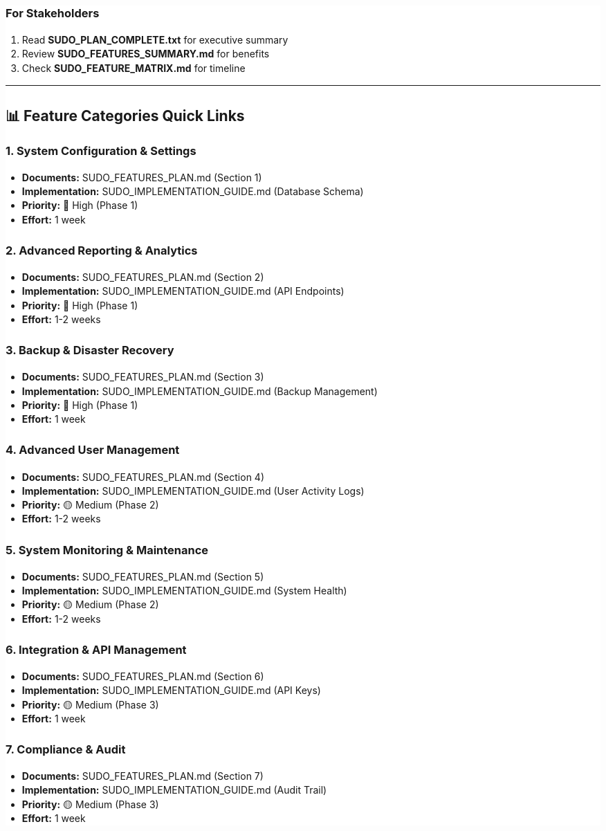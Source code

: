 ### For Stakeholders
1. Read **SUDO_PLAN_COMPLETE.txt** for executive summary
2. Review **SUDO_FEATURES_SUMMARY.md** for benefits
3. Check **SUDO_FEATURE_MATRIX.md** for timeline

---

## 📊 Feature Categories Quick Links

### 1. System Configuration & Settings
- **Documents:** SUDO_FEATURES_PLAN.md (Section 1)
- **Implementation:** SUDO_IMPLEMENTATION_GUIDE.md (Database Schema)
- **Priority:** 🔴 High (Phase 1)
- **Effort:** 1 week

### 2. Advanced Reporting & Analytics
- **Documents:** SUDO_FEATURES_PLAN.md (Section 2)
- **Implementation:** SUDO_IMPLEMENTATION_GUIDE.md (API Endpoints)
- **Priority:** 🔴 High (Phase 1)
- **Effort:** 1-2 weeks

### 3. Backup & Disaster Recovery
- **Documents:** SUDO_FEATURES_PLAN.md (Section 3)
- **Implementation:** SUDO_IMPLEMENTATION_GUIDE.md (Backup Management)
- **Priority:** 🔴 High (Phase 1)
- **Effort:** 1 week

### 4. Advanced User Management
- **Documents:** SUDO_FEATURES_PLAN.md (Section 4)
- **Implementation:** SUDO_IMPLEMENTATION_GUIDE.md (User Activity Logs)
- **Priority:** 🟡 Medium (Phase 2)
- **Effort:** 1-2 weeks

### 5. System Monitoring & Maintenance
- **Documents:** SUDO_FEATURES_PLAN.md (Section 5)
- **Implementation:** SUDO_IMPLEMENTATION_GUIDE.md (System Health)
- **Priority:** 🟡 Medium (Phase 2)
- **Effort:** 1-2 weeks

### 6. Integration & API Management
- **Documents:** SUDO_FEATURES_PLAN.md (Section 6)
- **Implementation:** SUDO_IMPLEMENTATION_GUIDE.md (API Keys)
- **Priority:** 🟡 Medium (Phase 3)
- **Effort:** 1 week

### 7. Compliance & Audit
- **Documents:** SUDO_FEATURES_PLAN.md (Section 7)
- **Implementation:** SUDO_IMPLEMENTATION_GUIDE.md (Audit Trail)
- **Priority:** 🟡 Medium (Phase 3)
- **Effort:** 1 week
